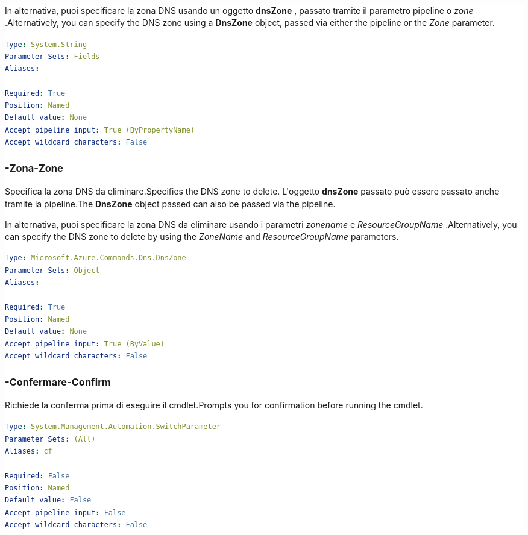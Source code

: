 <span data-ttu-id="35b5e-136">In alternativa, puoi specificare la zona DNS usando un oggetto **dnsZone** , passato tramite il parametro pipeline o *zone* .</span><span class="sxs-lookup"><span data-stu-id="35b5e-136">Alternatively, you can specify the DNS zone using a **DnsZone** object, passed via either the pipeline or the *Zone* parameter.</span></span>

```yaml
Type: System.String
Parameter Sets: Fields
Aliases: 

Required: True
Position: Named
Default value: None
Accept pipeline input: True (ByPropertyName)
Accept wildcard characters: False
```

### <span data-ttu-id="35b5e-137">-Zona</span><span class="sxs-lookup"><span data-stu-id="35b5e-137">-Zone</span></span>
<span data-ttu-id="35b5e-138">Specifica la zona DNS da eliminare.</span><span class="sxs-lookup"><span data-stu-id="35b5e-138">Specifies the DNS zone to delete.</span></span>
<span data-ttu-id="35b5e-139">L'oggetto **dnsZone** passato può essere passato anche tramite la pipeline.</span><span class="sxs-lookup"><span data-stu-id="35b5e-139">The **DnsZone** object passed can also be passed via the pipeline.</span></span>

<span data-ttu-id="35b5e-140">In alternativa, puoi specificare la zona DNS da eliminare usando i parametri *zonename* e *ResourceGroupName* .</span><span class="sxs-lookup"><span data-stu-id="35b5e-140">Alternatively, you can specify the DNS zone to delete by using the *ZoneName* and *ResourceGroupName* parameters.</span></span>

```yaml
Type: Microsoft.Azure.Commands.Dns.DnsZone
Parameter Sets: Object
Aliases: 

Required: True
Position: Named
Default value: None
Accept pipeline input: True (ByValue)
Accept wildcard characters: False
```

### <span data-ttu-id="35b5e-141">-Confermare</span><span class="sxs-lookup"><span data-stu-id="35b5e-141">-Confirm</span></span>
<span data-ttu-id="35b5e-142">Richiede la conferma prima di eseguire il cmdlet.</span><span class="sxs-lookup"><span data-stu-id="35b5e-142">Prompts you for confirmation before running the cmdlet.</span></span>

```yaml
Type: System.Management.Automation.SwitchParameter
Parameter Sets: (All)
Aliases: cf

Required: False
Position: Named
Default value: False
Accept pipeline input: False
Accept wildcard characters: False
```
